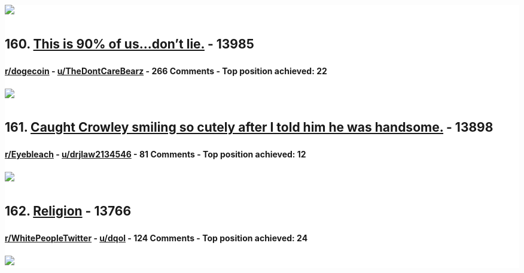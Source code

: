 <a href="https://i.redd.it/k4z87faidm171.jpg"><img src="https://b.thumbs.redditmedia.com/qTUyjNvGXP3sRPra2cP9cnEvBF2b0g1sCTzZ3jhllDw.jpg"></img></a>

## 160. [This is 90% of us...don’t lie.](http://reddit.com/r/dogecoin/comments/nm5czi/this_is_90_of_usdont_lie/) - 13985
#### [r/dogecoin](http://reddit.com/r/dogecoin) - [u/TheDontCareBearz](http://reddit.com/u/TheDontCareBearz) - 266 Comments - Top position achieved: 22

<a href="https://i.redd.it/ptevn7ocfn171.jpg"><img src="https://b.thumbs.redditmedia.com/jS5iRnMPPl8qGmV6ajP86_tcv-fl2Qp14ZRqVg-p0uw.jpg"></img></a>

## 161. [Caught Crowley smiling so cutely after I told him he was handsome.](http://reddit.com/r/Eyebleach/comments/nmjkxs/caught_crowley_smiling_so_cutely_after_i_told_him/) - 13898
#### [r/Eyebleach](http://reddit.com/r/Eyebleach) - [u/drjlaw2134546](http://reddit.com/u/drjlaw2134546) - 81 Comments - Top position achieved: 12

<a href="https://i.redd.it/17nyvm6eqq171.jpg"><img src="https://a.thumbs.redditmedia.com/XJ33t-jV-3W-syitH9lA3-PlCoxR1Qhj3W3GU_7tv_4.jpg"></img></a>

## 162. [Religion](http://reddit.com/r/WhitePeopleTwitter/comments/nmd589/religion/) - 13766
#### [r/WhitePeopleTwitter](http://reddit.com/r/WhitePeopleTwitter) - [u/dqol](http://reddit.com/u/dqol) - 124 Comments - Top position achieved: 24

<a href="https://i.redd.it/2xc40qivap171.jpg"><img src="https://b.thumbs.redditmedia.com/dfmTXURDqhPDOydNzF1TTbain4cQrrEj2oY2BsCel6g.jpg"></img></a>

